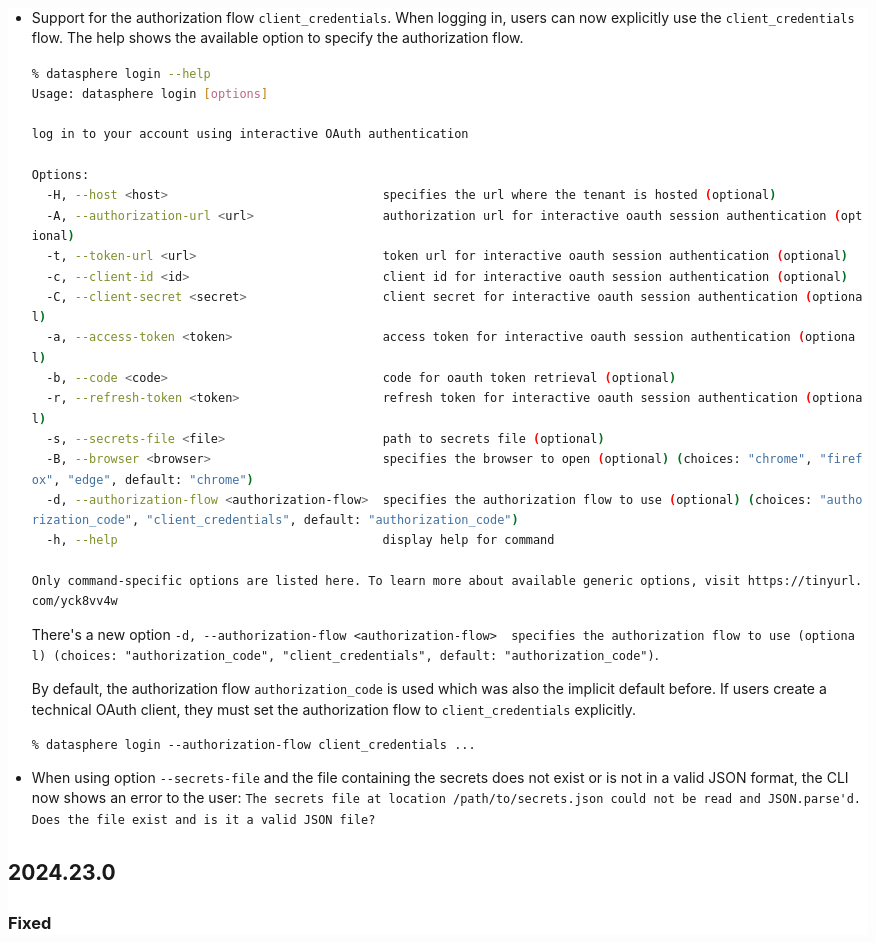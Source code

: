 - Support for the authorization flow `client_credentials`. When logging in, users can now explicitly use the `client_credentials` flow. The help shows the available option to specify the authorization flow.

  ```bash
  % datasphere login --help
  Usage: datasphere login [options]

  log in to your account using interactive OAuth authentication

  Options:
    -H, --host <host>                              specifies the url where the tenant is hosted (optional)
    -A, --authorization-url <url>                  authorization url for interactive oauth session authentication (optional)
    -t, --token-url <url>                          token url for interactive oauth session authentication (optional)
    -c, --client-id <id>                           client id for interactive oauth session authentication (optional)
    -C, --client-secret <secret>                   client secret for interactive oauth session authentication (optional)
    -a, --access-token <token>                     access token for interactive oauth session authentication (optional)
    -b, --code <code>                              code for oauth token retrieval (optional)
    -r, --refresh-token <token>                    refresh token for interactive oauth session authentication (optional)
    -s, --secrets-file <file>                      path to secrets file (optional)
    -B, --browser <browser>                        specifies the browser to open (optional) (choices: "chrome", "firefox", "edge", default: "chrome")
    -d, --authorization-flow <authorization-flow>  specifies the authorization flow to use (optional) (choices: "authorization_code", "client_credentials", default: "authorization_code")
    -h, --help                                     display help for command

  Only command-specific options are listed here. To learn more about available generic options, visit https://tinyurl.com/yck8vv4w
  ```

  There's a new option `-d, --authorization-flow <authorization-flow>  specifies the authorization flow to use (optional) (choices: "authorization_code", "client_credentials", default: "authorization_code")`.

  By default, the authorization flow `authorization_code` is used which was also the implicit default before. If users create a technical OAuth client, they must set the authorization flow to `client_credentials` explicitly.

  `% datasphere login --authorization-flow client_credentials ...`

- When using option `--secrets-file` and the file containing the secrets does not exist or is not in a valid JSON format, the CLI now shows an error to the user: `The secrets file at location /path/to/secrets.json could not be read and JSON.parse'd. Does the file exist and is it a valid JSON file?`

## 2024.23.0

### Fixed
